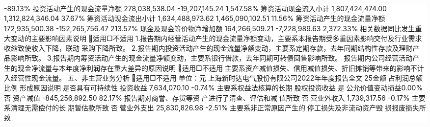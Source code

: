 -89.13%
投资活动产生的现金流量净额
278,038,538.04
-19,207,145.24
1,547.58%
筹资活动现金流入小计
1,807,424,474.00
1,312,824,346.04
37.67%
筹资活动现金流出小计
1,634,488,973.62
1,465,090,102.51
11.56%
筹资活动产生的现金流量净额
172,935,500.38
-152,265,756.47
213.57%
现金及现金等价物净增加额
164,266,509.21
-7,228,989.63
2,372.33%
相关数据同比发生重大变动的主要影响因素说明
适用□不适用
1.报告期内经营活动产生的现金流量净额变动，主要系本报告期受多重因素影响交付及行业需求收缩致使收入下降，联动
采购下降所致。
2.报告期内投资活动产生的现金流量净额变动，主要系定期存款，去年同期结构性存款及理财产品影响所致。
3.报告期内筹资活动产生的现金流量净额变动，主要系银行借款，去年同期可转债回售影响所致。
报告期内公司经营活动产生的现金净流量与本年度净利润存在重大差异的原因说明
适用□不适用
主要系资产减值损失、信用减值损失、折旧摊销等带来的影响不计入经营性现金流量。
五、非主营业务分析
适用□不适用
单位：元
上海新时达电气股份有限公司2022年年度报告全文
25金额
占利润总额比例
形成原因说明
是否具有可持续性
投资收益
7,634,070.10
-0.74%
主要系权益法核算的长期
股权投资收益
是
公允价值变动损益0.00%否
资产减值
-845,256,892.50
82.17%
报告期对商誉、存货等资
产进行了清查、评估和减
值所致
否
营业外收入
1,739,317.56
-0.17%
主要系清理无需偿付的长
期暂估款所致
否
营业外支出
25,830,826.98
-2.51%
主要系非正常原因产生的
停工损失及非流动资产毁
损报废损失所致